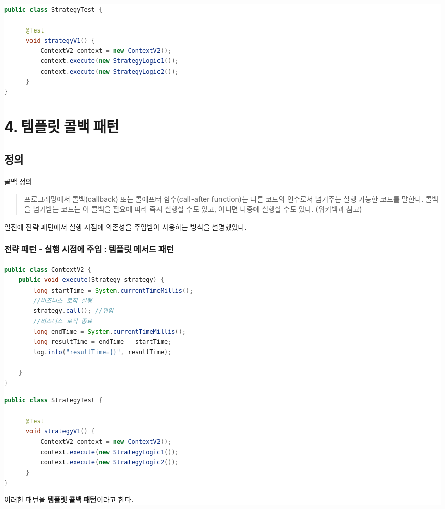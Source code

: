 ```java
public class StrategyTest {

      @Test
      void strategyV1() {
          ContextV2 context = new ContextV2();
          context.execute(new StrategyLogic1());
          context.execute(new StrategyLogic2());
      } 
}
```

# 4. 템플릿 콜백 패턴

## 정의

콜백 정의
> 프로그래밍에서 콜백(callback) 또는 콜애프터 함수(call-after function)는
> 다른 코드의 인수로서 넘겨주는 실행 가능한 코드를 말한다.
> 콜백을 넘겨받는 코드는 이 콜백을 필요에 따라 즉시 실행할 수도 있고,
> 아니면 나중에 실행할 수도 있다. (위키백과 참고)

일전에 전략 패턴에서 실행 시점에 의존성을 주입받아 사용하는 방식을 설명했었다.

### 전략 패턴 - 실행 시점에 주입 : 템플릿 메서드 패턴
```java
public class ContextV2 {
    public void execute(Strategy strategy) {
        long startTime = System.currentTimeMillis(); 
        //비즈니스 로직 실행
        strategy.call(); //위임
        //비즈니스 로직 종료
        long endTime = System.currentTimeMillis(); 
        long resultTime = endTime - startTime; 
        log.info("resultTime={}", resultTime);
           
    } 
}
```
```java
public class StrategyTest {

      @Test
      void strategyV1() {
          ContextV2 context = new ContextV2();
          context.execute(new StrategyLogic1());
          context.execute(new StrategyLogic2());
      } 
}
```
이러한 패턴을 **템플릿 콜백 패턴**이라고 한다.
